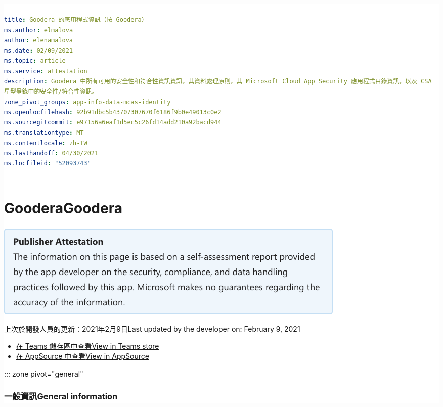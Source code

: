 ```yaml
---
title: Goodera 的應用程式資訊（按 Goodera）
ms.author: elmalova
author: elenamalova
ms.date: 02/09/2021
ms.topic: article
ms.service: attestation
description: Goodera 中所有可用的安全性和符合性資訊資訊，其資料處理原則，其 Microsoft Cloud App Security 應用程式目錄資訊，以及 CSA 星型登錄中的安全性/符合性資訊。
zone_pivot_groups: app-info-data-mcas-identity
ms.openlocfilehash: 92b91dbc5b43707307670f6186f9b0e49013c0e2
ms.sourcegitcommit: e97156a6eaf1d5ec5c26fd14add210a92bacd944
ms.translationtype: MT
ms.contentlocale: zh-TW
ms.lasthandoff: 04/30/2021
ms.locfileid: "52093743"
---
```

# <a name="goodera"></a><span data-ttu-id="b73d3-103">Goodera</span><span class="sxs-lookup"><span data-stu-id="b73d3-103">Goodera</span></span>

<p></p>
<img alt="Publisher Attestation: The information on this page is based on a self-assessment report provided by the app developer on the security, compliance, and data handling practices followed by this app. Microsoft makes no guarantees regarding the accuracy of the information." src="../media/attested.png" width="650" />
<p><span data-ttu-id="b73d3-104">上次於開發人員的更新：2021年2月9日</span><span class="sxs-lookup"><span data-stu-id="b73d3-104">Last updated by the developer on: February 9, 2021</span></span></p>

* <span data-ttu-id="b73d3-105"><a href="https://teams.microsoft.com/l/app/bc78ef2f-db9c-4bac-83de-1571f9dedf2d" target="_blank">在 Teams 儲存區中查看</a></span><span class="sxs-lookup"><span data-stu-id="b73d3-105"><a href="https://teams.microsoft.com/l/app/bc78ef2f-db9c-4bac-83de-1571f9dedf2d" target="_blank">View in Teams store</a></span></span>
* <span data-ttu-id="b73d3-106"><a href="https://appsource.microsoft.com/product/office/WA200002136" target="_blank">在 AppSource 中查看</a></span><span class="sxs-lookup"><span data-stu-id="b73d3-106"><a href="https://appsource.microsoft.com/product/office/WA200002136" target="_blank">View in AppSource</a></span></span>

::: zone pivot="general"

### <a name="general-information"></a><span data-ttu-id="b73d3-107">一般資訊</span><span class="sxs-lookup"><span data-stu-id="b73d3-107">General information</span></span>

